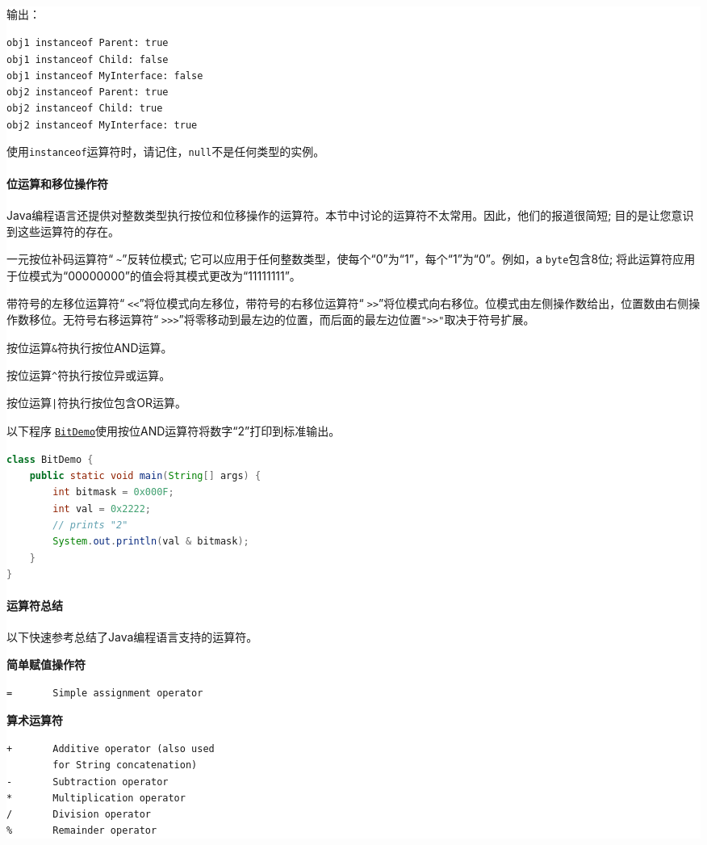 输出：

````
obj1 instanceof Parent: true
obj1 instanceof Child: false
obj1 instanceof MyInterface: false
obj2 instanceof Parent: true
obj2 instanceof Child: true
obj2 instanceof MyInterface: true
````

使用`instanceof`运算符时，请记住，`null`不是任何类型的实例。

#### 位运算和移位操作符

Java编程语言还提供对整数类型执行按位和位移操作的运算符。本节中讨论的运算符不太常用。因此，他们的报道很简短; 目的是让您意识到这些运算符的存在。

一元按位补码运算符“ `~`”反转位模式; 它可以应用于任何整数类型，使每个“0”为“1”，每个“1”为“0”。例如，a `byte`包含8位; 将此运算符应用于位模式为“00000000”的值会将其模式更改为“11111111”。

带符号的左移位运算符“ `<<`”将位模式向左移位，带符号的右移位运算符“ `>>`”将位模式向右移位。位模式由左侧操作数给出，位置数由右侧操作数移位。无符号右移运算符“ `>>>`”将零移动到最左边的位置，而后面的最左边位置`">>"`取决于符号扩展。

按位运算`&`符执行按位AND运算。

按位运算`^`符执行按位异或运算。

按位运算`|`符执行按位包含OR运算。

以下程序 [`BitDemo`](https://docs.oracle.com/javase/tutorial/java/nutsandbolts/examples/BitDemo.java)使用按位AND运算符将数字“2”打印到标准输出。

````java
class BitDemo {
    public static void main(String[] args) {
        int bitmask = 0x000F;
        int val = 0x2222;
        // prints "2"
        System.out.println(val & bitmask);
    }
}
````

#### 运算符总结

以下快速参考总结了Java编程语言支持的运算符。

**简单赋值操作符**

```
=       Simple assignment operator
```

**算术运算符**

```
+       Additive operator (also used
        for String concatenation)
-       Subtraction operator
*       Multiplication operator
/       Division operator
%       Remainder operator
```
